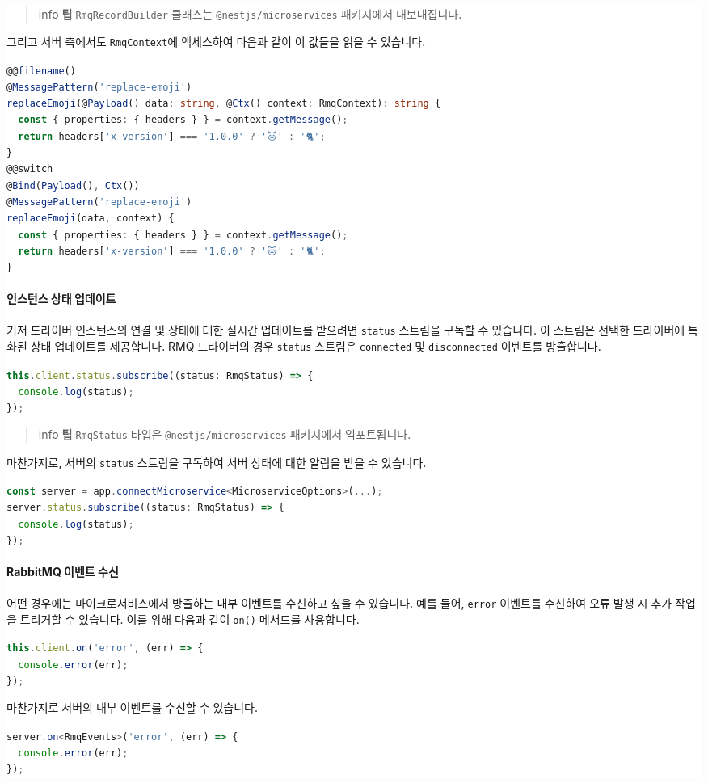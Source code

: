 > info **팁** `RmqRecordBuilder` 클래스는 `@nestjs/microservices` 패키지에서 내보내집니다.

그리고 서버 측에서도 `RmqContext`에 액세스하여 다음과 같이 이 값들을 읽을 수 있습니다.

```typescript
@@filename()
@MessagePattern('replace-emoji')
replaceEmoji(@Payload() data: string, @Ctx() context: RmqContext): string {
  const { properties: { headers } } = context.getMessage();
  return headers['x-version'] === '1.0.0' ? '🐱' : '🐈';
}
@@switch
@Bind(Payload(), Ctx())
@MessagePattern('replace-emoji')
replaceEmoji(data, context) {
  const { properties: { headers } } = context.getMessage();
  return headers['x-version'] === '1.0.0' ? '🐱' : '🐈';
}
```

#### 인스턴스 상태 업데이트

기저 드라이버 인스턴스의 연결 및 상태에 대한 실시간 업데이트를 받으려면 `status` 스트림을 구독할 수 있습니다. 이 스트림은 선택한 드라이버에 특화된 상태 업데이트를 제공합니다. RMQ 드라이버의 경우 `status` 스트림은 `connected` 및 `disconnected` 이벤트를 방출합니다.

```typescript
this.client.status.subscribe((status: RmqStatus) => {
  console.log(status);
});
```

> info **팁** `RmqStatus` 타입은 `@nestjs/microservices` 패키지에서 임포트됩니다.

마찬가지로, 서버의 `status` 스트림을 구독하여 서버 상태에 대한 알림을 받을 수 있습니다.

```typescript
const server = app.connectMicroservice<MicroserviceOptions>(...);
server.status.subscribe((status: RmqStatus) => {
  console.log(status);
});
```

#### RabbitMQ 이벤트 수신

어떤 경우에는 마이크로서비스에서 방출하는 내부 이벤트를 수신하고 싶을 수 있습니다. 예를 들어, `error` 이벤트를 수신하여 오류 발생 시 추가 작업을 트리거할 수 있습니다. 이를 위해 다음과 같이 `on()` 메서드를 사용합니다.

```typescript
this.client.on('error', (err) => {
  console.error(err);
});
```

마찬가지로 서버의 내부 이벤트를 수신할 수 있습니다.

```typescript
server.on<RmqEvents>('error', (err) => {
  console.error(err);
});
```
